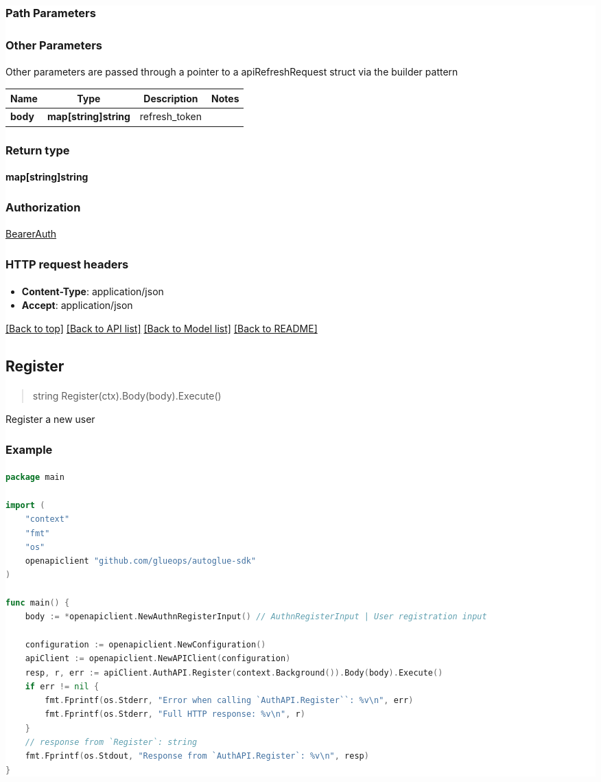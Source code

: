 ### Path Parameters



### Other Parameters

Other parameters are passed through a pointer to a apiRefreshRequest struct via the builder pattern


Name | Type | Description  | Notes
------------- | ------------- | ------------- | -------------
 **body** | **map[string]string** | refresh_token | 

### Return type

**map[string]string**

### Authorization

[BearerAuth](../README.md#BearerAuth)

### HTTP request headers

- **Content-Type**: application/json
- **Accept**: application/json

[[Back to top]](#) [[Back to API list]](../README.md#documentation-for-api-endpoints)
[[Back to Model list]](../README.md#documentation-for-models)
[[Back to README]](../README.md)


## Register

> string Register(ctx).Body(body).Execute()

Register a new user



### Example

```go
package main

import (
	"context"
	"fmt"
	"os"
	openapiclient "github.com/glueops/autoglue-sdk"
)

func main() {
	body := *openapiclient.NewAuthnRegisterInput() // AuthnRegisterInput | User registration input

	configuration := openapiclient.NewConfiguration()
	apiClient := openapiclient.NewAPIClient(configuration)
	resp, r, err := apiClient.AuthAPI.Register(context.Background()).Body(body).Execute()
	if err != nil {
		fmt.Fprintf(os.Stderr, "Error when calling `AuthAPI.Register``: %v\n", err)
		fmt.Fprintf(os.Stderr, "Full HTTP response: %v\n", r)
	}
	// response from `Register`: string
	fmt.Fprintf(os.Stdout, "Response from `AuthAPI.Register`: %v\n", resp)
}
```
